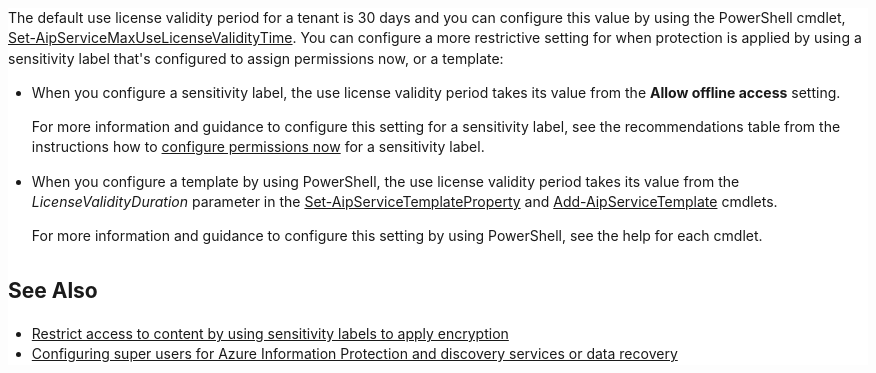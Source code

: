 The default use license validity period for a tenant is 30 days and you can configure this value by using the PowerShell cmdlet, [Set-AipServiceMaxUseLicenseValidityTime](/powershell/module/aipservice/set-aipservicemaxuselicensevaliditytime). You can configure a more restrictive setting for when protection is applied by using a sensitivity label that's configured to assign permissions now, or a template:

- When you configure a sensitivity label, the use license validity period takes its value from the **Allow offline access** setting. 
    
    For more information and guidance to configure this setting for a sensitivity label, see the recommendations table from the instructions how to [configure permissions now](/microsoft-365/compliance/encryption-sensitivity-labels#assign-permissions-now) for a sensitivity label.

- When you configure a template by using PowerShell, the use license validity period takes its value from the *LicenseValidityDuration* parameter in the [Set-AipServiceTemplateProperty](/powershell/module/aipservice/set-aipservicetemplateproperty) and [Add-AipServiceTemplate](/powershell/module/aipservice/add-aipservicetemplate) cmdlets.
    
    For more information and guidance to configure this setting by using PowerShell, see the help for each cmdlet.


## See Also

- [Restrict access to content by using sensitivity labels to apply encryption](/microsoft-365/compliance/encryption-sensitivity-labels)
- [Configuring super users for Azure Information Protection and discovery services or data recovery](/purview/encryption-super-users)
